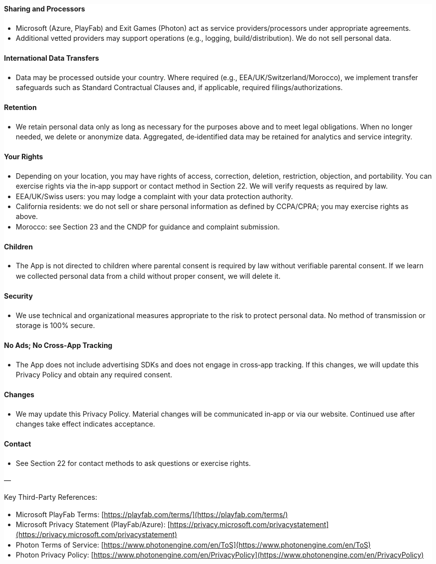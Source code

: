 #### Sharing and Processors
- Microsoft (Azure, PlayFab) and Exit Games (Photon) act as service providers/processors under appropriate agreements.
- Additional vetted providers may support operations (e.g., logging, build/distribution). We do not sell personal data.

#### International Data Transfers
- Data may be processed outside your country. Where required (e.g., EEA/UK/Switzerland/Morocco), we implement transfer safeguards such as Standard Contractual Clauses and, if applicable, required filings/authorizations.

#### Retention
- We retain personal data only as long as necessary for the purposes above and to meet legal obligations. When no longer needed, we delete or anonymize data. Aggregated, de‑identified data may be retained for analytics and service integrity.

#### Your Rights
- Depending on your location, you may have rights of access, correction, deletion, restriction, objection, and portability. You can exercise rights via the in‑app support or contact method in Section 22. We will verify requests as required by law.
- EEA/UK/Swiss users: you may lodge a complaint with your data protection authority.
- California residents: we do not sell or share personal information as defined by CCPA/CPRA; you may exercise rights as above.
- Morocco: see Section 23 and the CNDP for guidance and complaint submission.

#### Children
- The App is not directed to children where parental consent is required by law without verifiable parental consent. If we learn we collected personal data from a child without proper consent, we will delete it.

#### Security
- We use technical and organizational measures appropriate to the risk to protect personal data. No method of transmission or storage is 100% secure.

#### No Ads; No Cross‑App Tracking
- The App does not include advertising SDKs and does not engage in cross‑app tracking. If this changes, we will update this Privacy Policy and obtain any required consent.

#### Changes
- We may update this Privacy Policy. Material changes will be communicated in‑app or via our website. Continued use after changes take effect indicates acceptance.

#### Contact
- See Section 22 for contact methods to ask questions or exercise rights.

—

Key Third-Party References:
- Microsoft PlayFab Terms: [https://playfab.com/terms/](https://playfab.com/terms/)
- Microsoft Privacy Statement (PlayFab/Azure): [https://privacy.microsoft.com/privacystatement](https://privacy.microsoft.com/privacystatement)
- Photon Terms of Service: [https://www.photonengine.com/en/ToS](https://www.photonengine.com/en/ToS)
- Photon Privacy Policy: [https://www.photonengine.com/en/PrivacyPolicy](https://www.photonengine.com/en/PrivacyPolicy)
